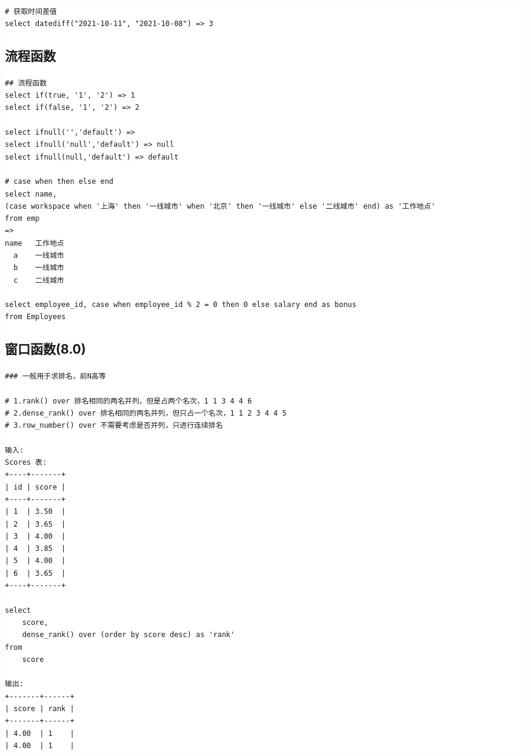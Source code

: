 ```mysql
# 获取时间差值
select datediff("2021-10-11", "2021-10-08") => 3
```

## 流程函数

```mysql
## 流程函数
select if(true, '1', '2') => 1
select if(false, '1', '2') => 2

select ifnull('','default') => 
select ifnull('null','default') => null
select ifnull(null,'default') => default

# case when then else end
select name,
(case workspace when '上海' then '一线城市' when '北京' then '一线城市' else '二线城市' end) as '工作地点'
from emp
=> 
name   工作地点
  a    一线城市
  b    一线城市
  c    二线城市
 
select employee_id, case when employee_id % 2 = 0 then 0 else salary end as bonus
from Employees
```

## 窗口函数(8.0)

```mysql
### 一般用于求排名，前N高等

# 1.rank() over 排名相同的两名并列，但是占两个名次，1 1 3 4 4 6
# 2.dense_rank() over 排名相同的两名并列，但只占一个名次，1 1 2 3 4 4 5
# 3.row_number() over 不需要考虑是否并列，只进行连续排名
	
输入: 
Scores 表:
+----+-------+
| id | score |
+----+-------+
| 1  | 3.50  |
| 2  | 3.65  |
| 3  | 4.00  |
| 4  | 3.85  |
| 5  | 4.00  |
| 6  | 3.65  |
+----+-------+

select
	score,
	dense_rank() over (order by score desc) as 'rank'
from
	score
	
输出: 
+-------+------+
| score | rank |
+-------+------+
| 4.00  | 1    |
| 4.00  | 1    |
```